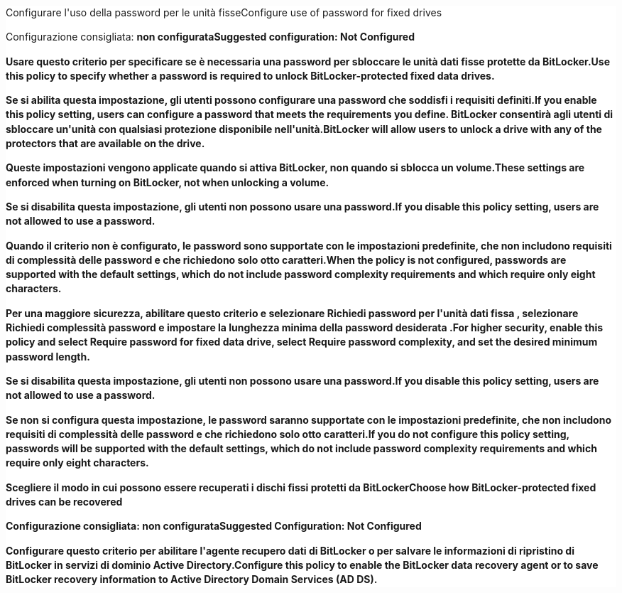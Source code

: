 <td align="left"><p><span data-ttu-id="3a269-209">Configurare l'uso della password per le unità fisse</span><span class="sxs-lookup"><span data-stu-id="3a269-209">Configure use of password for fixed drives</span></span></p></td>
<td align="left"><p><span data-ttu-id="3a269-210">Configurazione consigliata: <strong> non configurata</span><span class="sxs-lookup"><span data-stu-id="3a269-210">Suggested configuration: <strong>Not Configured</span></span></strong></p>
<p><span data-ttu-id="3a269-211">Usare questo criterio per specificare se è necessaria una password per sbloccare le unità dati fisse protette da BitLocker.</span><span class="sxs-lookup"><span data-stu-id="3a269-211">Use this policy to specify whether a password is required to unlock BitLocker-protected fixed data drives.</span></span></p>
<p><span data-ttu-id="3a269-212">Se si abilita questa impostazione, gli utenti possono configurare una password che soddisfi i requisiti definiti.</span><span class="sxs-lookup"><span data-stu-id="3a269-212">If you enable this policy setting, users can configure a password that meets the requirements you define.</span></span> <span data-ttu-id="3a269-213">BitLocker consentirà agli utenti di sbloccare un'unità con qualsiasi protezione disponibile nell'unità.</span><span class="sxs-lookup"><span data-stu-id="3a269-213">BitLocker will allow users to unlock a drive with any of the protectors that are available on the drive.</span></span></p>
<p><span data-ttu-id="3a269-214">Queste impostazioni vengono applicate quando si attiva BitLocker, non quando si sblocca un volume.</span><span class="sxs-lookup"><span data-stu-id="3a269-214">These settings are enforced when turning on BitLocker, not when unlocking a volume.</span></span></p>
<p><span data-ttu-id="3a269-215">Se si disabilita questa impostazione, gli utenti non possono usare una password.</span><span class="sxs-lookup"><span data-stu-id="3a269-215">If you disable this policy setting, users are not allowed to use a password.</span></span></p>
<p><span data-ttu-id="3a269-216">Quando il criterio non è configurato, le password sono supportate con le impostazioni predefinite, che non includono requisiti di complessità delle password e che richiedono solo otto caratteri.</span><span class="sxs-lookup"><span data-stu-id="3a269-216">When the policy is not configured, passwords are supported with the default settings, which do not include password complexity requirements and which require only eight characters.</span></span></p>
<p><span data-ttu-id="3a269-217">Per una maggiore sicurezza, abilitare questo criterio e selezionare <strong> Richiedi password per l'unità dati fissa </strong> , selezionare <strong> Richiedi complessità password </strong> e impostare la <strong> lunghezza minima della password desiderata </strong> .</span><span class="sxs-lookup"><span data-stu-id="3a269-217">For higher security, enable this policy and select <strong>Require password for fixed data drive</strong>, select <strong>Require password complexity</strong>, and set the desired <strong>minimum password length</strong>.</span></span></p>
<p><span data-ttu-id="3a269-218">Se si disabilita questa impostazione, gli utenti non possono usare una password.</span><span class="sxs-lookup"><span data-stu-id="3a269-218">If you disable this policy setting, users are not allowed to use a password.</span></span></p>
<p><span data-ttu-id="3a269-219">Se non si configura questa impostazione, le password saranno supportate con le impostazioni predefinite, che non includono requisiti di complessità delle password e che richiedono solo otto caratteri.</span><span class="sxs-lookup"><span data-stu-id="3a269-219">If you do not configure this policy setting, passwords will be supported with the default settings, which do not include password complexity requirements and which require only eight characters.</span></span></p></td>
</tr>
<tr class="odd">
<td align="left"><p><span data-ttu-id="3a269-220">Scegliere il modo in cui possono essere recuperati i dischi fissi protetti da BitLocker</span><span class="sxs-lookup"><span data-stu-id="3a269-220">Choose how BitLocker-protected fixed drives can be recovered</span></span></p></td>
<td align="left"><p><span data-ttu-id="3a269-221">Configurazione consigliata: <strong> non configurata</span><span class="sxs-lookup"><span data-stu-id="3a269-221">Suggested Configuration: <strong>Not Configured</span></span></strong></p>
<p><span data-ttu-id="3a269-222">Configurare questo criterio per abilitare l'agente recupero dati di BitLocker o per salvare le informazioni di ripristino di BitLocker in servizi di dominio Active Directory.</span><span class="sxs-lookup"><span data-stu-id="3a269-222">Configure this policy to enable the BitLocker data recovery agent or to save BitLocker recovery information to Active Directory Domain Services (AD DS).</span></span></p>